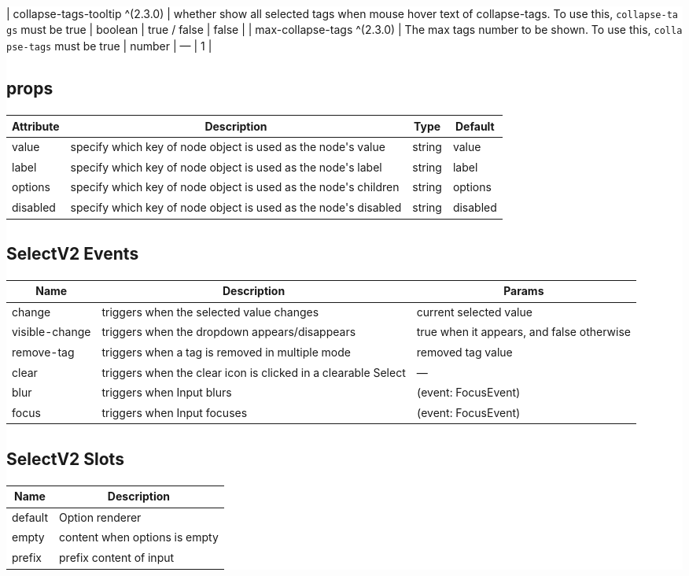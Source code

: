 | collapse-tags-tooltip ^(2.3.0)      | whether show all selected tags when mouse hover text of collapse-tags. To use this, `collapse-tags` must be true                         | boolean                            | true / false                                                                                              | false         |
| max-collapse-tags ^(2.3.0)          | The max tags number to be shown. To use this, `collapse-tags` must be true                                                               | number                             | —                                                                                                         | 1             |

<span style="display: none;">

</span>

## props

| Attribute | Description                                                     | Type   | Default  |
| --------- | --------------------------------------------------------------- | ------ | -------- |
| value     | specify which key of node object is used as the node's value    | string | value    |
| label     | specify which key of node object is used as the node's label    | string | label    |
| options   | specify which key of node object is used as the node's children | string | options  |
| disabled  | specify which key of node object is used as the node's disabled | string | disabled |

## SelectV2 Events

| Name           | Description                                                   | Params                                    |
| -------------- | ------------------------------------------------------------- | ----------------------------------------- |
| change         | triggers when the selected value changes                      | current selected value                    |
| visible-change | triggers when the dropdown appears/disappears                 | true when it appears, and false otherwise |
| remove-tag     | triggers when a tag is removed in multiple mode               | removed tag value                         |
| clear          | triggers when the clear icon is clicked in a clearable Select | —                                         |
| blur           | triggers when Input blurs                                     | (event: FocusEvent)                       |
| focus          | triggers when Input focuses                                   | (event: FocusEvent)                       |

## SelectV2 Slots

| Name    | Description                   |
| ------- | ----------------------------- |
| default | Option renderer               |
| empty   | content when options is empty |
| prefix  | prefix content of input       |
